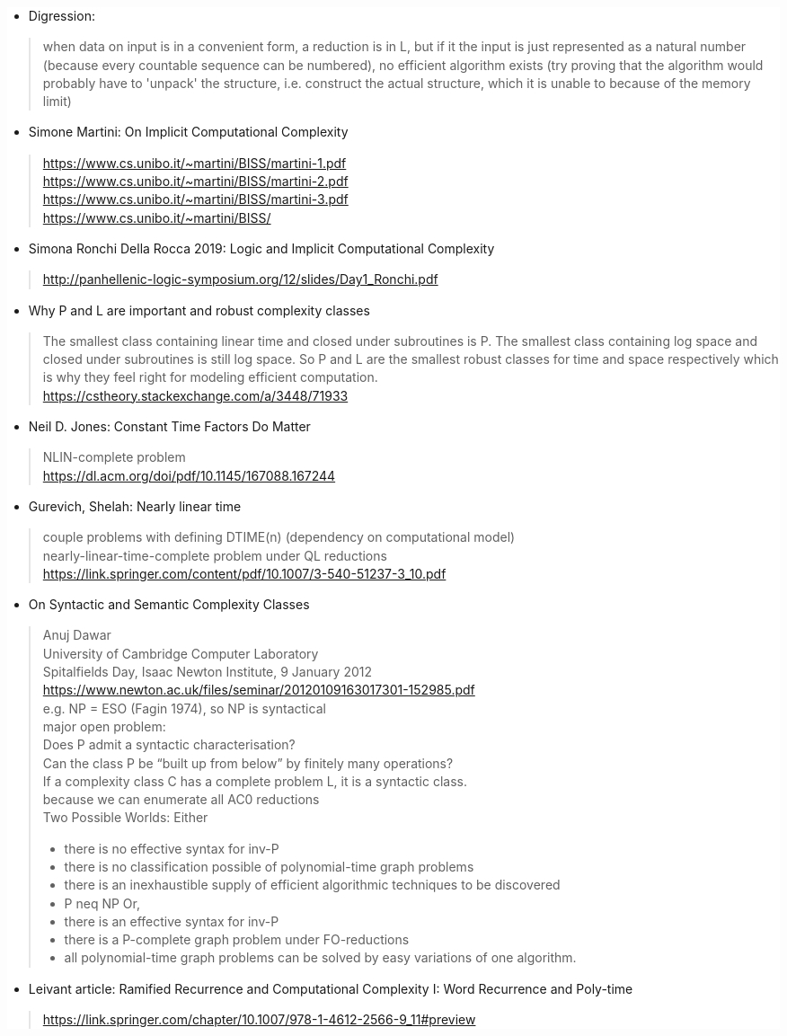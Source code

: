 - Digression:
> when data on input is in a convenient form, a reduction is in L, but if it the input is just represented as a natural number (because every countable sequence can be numbered), no efficient algorithm exists (try proving that the algorithm would probably have to 'unpack' the structure, i.e. construct the actual structure, which it is unable to because of the memory limit)

- Simone Martini: On Implicit Computational Complexity
> https://www.cs.unibo.it/~martini/BISS/martini-1.pdf  
> https://www.cs.unibo.it/~martini/BISS/martini-2.pdf  
> https://www.cs.unibo.it/~martini/BISS/martini-3.pdf  
> https://www.cs.unibo.it/~martini/BISS/  

- Simona Ronchi Della Rocca 2019: Logic and Implicit Computational Complexity
> http://panhellenic-logic-symposium.org/12/slides/Day1_Ronchi.pdf  

- Why P and L are important and robust complexity classes
> The smallest class containing linear time and closed under subroutines is P. The smallest class containing log space and closed under subroutines is still log space. So P and L are the smallest robust classes for time and space respectively which is why they feel right for modeling efficient computation.  
> https://cstheory.stackexchange.com/a/3448/71933

- Neil D. Jones: Constant Time Factors Do Matter
> NLIN-complete problem  
> https://dl.acm.org/doi/pdf/10.1145/167088.167244

- Gurevich, Shelah: Nearly linear time
> couple problems with defining DTIME(n) (dependency on computational model)  
> nearly-linear-time-complete problem under QL reductions  
> https://link.springer.com/content/pdf/10.1007/3-540-51237-3_10.pdf

- On Syntactic and Semantic Complexity Classes
> Anuj Dawar  
> University of Cambridge Computer Laboratory  
> Spitalfields Day, Isaac Newton Institute, 9 January 2012  
> https://www.newton.ac.uk/files/seminar/20120109163017301-152985.pdf  
> e.g. NP = ESO (Fagin 1974), so NP is syntactical  
> major open problem:  
> Does P admit a syntactic characterisation?  
> Can the class P be “built up from below” by finitely many operations?  
> If a complexity class C has a complete problem L, it is a syntactic class.  
> because we can enumerate all AC0 reductions  
> Two Possible Worlds:
> Either
> - there is no effective syntax for inv-P
> - there is no classification possible of polynomial-time graph problems
> - there is an inexhaustible supply of efficient algorithmic techniques to be discovered
> - P neq NP
> Or,
> - there is an effective syntax for inv-P
> - there is a P-complete graph problem under FO-reductions
> - all polynomial-time graph problems can be solved by easy variations of one algorithm.

- Leivant article: Ramified Recurrence and Computational Complexity I: Word Recurrence and Poly-time
> https://link.springer.com/chapter/10.1007/978-1-4612-2566-9_11#preview
